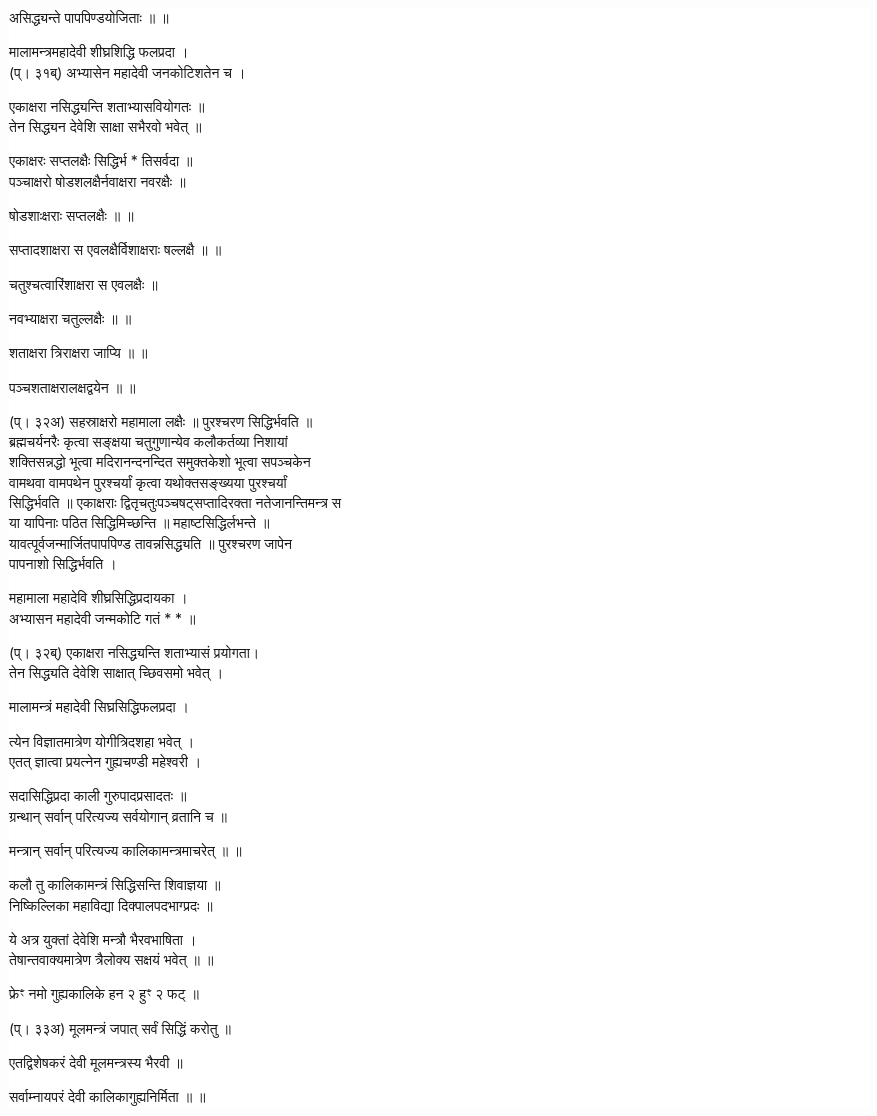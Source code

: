 असिद्ध्यन्ते पापपिण्डयोजिताः ॥ ॥   
  
मालामन्त्रमहादेवी शीघ्रशिद्धि फलप्रदा ।  
(प्। ३१ब्) अभ्यासेन महादेवी जनकोटिशतेन च ।  
  
एकाक्षरा नसिद्ध्यन्ति शताभ्यासवियोगतः ॥  
तेन सिद्ध्यन देवेशि साक्षा सभैरवो भवेत् ॥   
  
एकाक्षरः सप्तलक्षैः सिद्धिर्भ * तिसर्वदा ॥  
पञ्चाक्षरो षोडशलक्षैर्नवाक्षरा नवरक्षैः ॥   
  
षोडशाःक्षराः सप्तलक्षैः ॥ ॥  
  
सप्तादशाक्षरा स एवलक्षैर्विशाक्षराः षल्लक्षै ॥ ॥  
  
चतुश्चत्वारिंशाक्षरा स एवलक्षैः ॥   
  
नवभ्याक्षरा चतुल्लक्षैः ॥ ॥  
  
शताक्षरा त्रिराक्षरा जाप्यि ॥ ॥  
  
पञ्चशताक्षरालक्षद्वयेन ॥ ॥  
  
(प्। ३२अ) सहस्राक्षरो महामाला लक्षैः ॥ पुरश्चरण सिद्धिर्भवति ॥   
ब्रह्मचर्यनरैः कृत्वा सङ्क्षया चतुगुणान्येव कलौकर्तव्या निशायां   
शक्तिसन्नद्धो भूत्वा मदिरानन्दनन्दित समुक्तकेशो भूत्वा सपञ्चकेन   
वामथवा वामपथेन पुरश्चर्यां कृत्वा यथोक्तसङ्ख्यया पुरश्चर्यां   
सिद्धिर्भवति ॥ एकाक्षराः द्वितृचतुःपञ्चषट्सप्तादिरक्ता नतेजानन्तिमन्त्र स   
या यापिनाः पठित सिद्धिमिच्छन्ति ॥ महाष्टसिद्धिर्लभन्ते ॥   
यावत्पूर्वजन्मार्जितपापपिण्ड तावन्नसिद्ध्यति ॥ पुरश्चरण जापेन   
पापनाशो सिद्धिर्भवति ।   
  
महामाला महादेवि शीघ्रसिद्धिप्रदायका ।   
अभ्यासन महादेवी जन्मकोटि गतं * * ॥   
  
(प्। ३२ब्) एकाक्षरा नसिद्ध्यन्ति शताभ्यासं प्रयोगता।  
तेन सिद्ध्यति देवेशि साक्षात् च्छिवसमो भवेत् ।  
  
मालामन्त्रं महादेवी सिघ्रसिद्धिफलप्रदा ।  
  
त्येन विज्ञातमात्रेण योगीत्रिदशहा भवेत् ।   
एतत् ज्ञात्वा प्रयत्नेन गुह्यचण्डी महेश्वरी ।   
  
सदासिद्धिप्रदा काली गुरुपादप्रसादतः ॥   
ग्रन्थान् सर्वान् परित्यज्य सर्वयोगान् व्रतानि च ॥  
  
मन्त्रान् सर्वान् परित्यज्य कालिकामन्त्रमाचरेत् ॥ ॥  
  
कलौ तु कालिकामन्त्रं सिद्धिसन्ति शिवाज्ञया ॥  
निष्किल्लिका महाविद्या दिक्पालपदभाग्प्रदः ॥   
  
ये अत्र युक्तां देवेशि मन्त्रौ भैरवभाषिता ।   
तेषान्तवाक्यमात्रेण त्रैलोक्य सक्षयं भवेत् ॥ ॥  
  
फ्रेꣳ नमो गुह्यकालिके हन २ हुꣳ २ फट् ॥   
  
(प्। ३३अ) मूलमन्त्रं जपात् सर्वं सिद्धिं करोतु ॥   
  
एतद्विशेषकरं देवी मूलमन्त्रस्य भैरवी ॥  
  
सर्वाम्नायपरं देवी कालिकागुह्यनिर्मिता ॥ ॥  
  